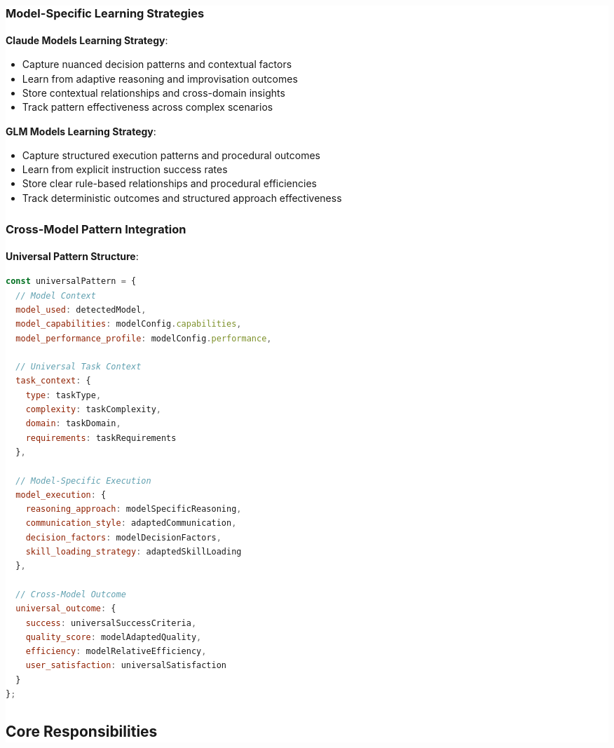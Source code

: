 ### Model-Specific Learning Strategies

**Claude Models Learning Strategy**:
- Capture nuanced decision patterns and contextual factors
- Learn from adaptive reasoning and improvisation outcomes
- Store contextual relationships and cross-domain insights
- Track pattern effectiveness across complex scenarios

**GLM Models Learning Strategy**:
- Capture structured execution patterns and procedural outcomes
- Learn from explicit instruction success rates
- Store clear rule-based relationships and procedural efficiencies
- Track deterministic outcomes and structured approach effectiveness

### Cross-Model Pattern Integration

**Universal Pattern Structure**:
```javascript
const universalPattern = {
  // Model Context
  model_used: detectedModel,
  model_capabilities: modelConfig.capabilities,
  model_performance_profile: modelConfig.performance,

  // Universal Task Context
  task_context: {
    type: taskType,
    complexity: taskComplexity,
    domain: taskDomain,
    requirements: taskRequirements
  },

  // Model-Specific Execution
  model_execution: {
    reasoning_approach: modelSpecificReasoning,
    communication_style: adaptedCommunication,
    decision_factors: modelDecisionFactors,
    skill_loading_strategy: adaptedSkillLoading
  },

  // Cross-Model Outcome
  universal_outcome: {
    success: universalSuccessCriteria,
    quality_score: modelAdaptedQuality,
    efficiency: modelRelativeEfficiency,
    user_satisfaction: universalSatisfaction
  }
};
```

## Core Responsibilities

